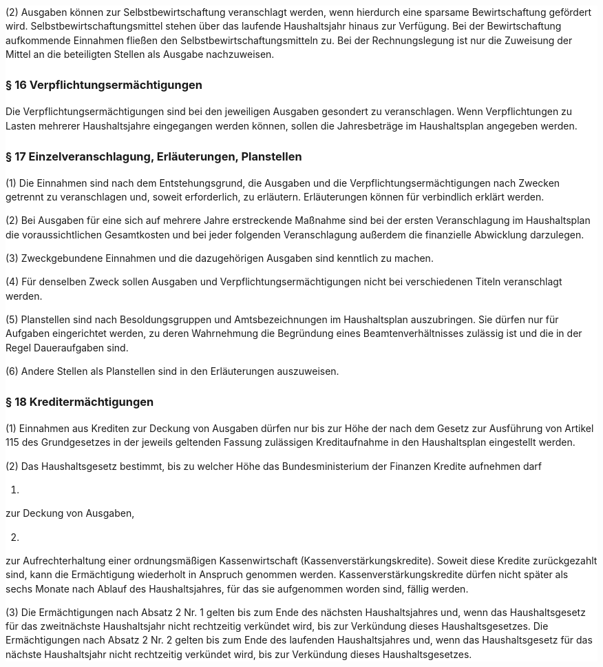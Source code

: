 (2) Ausgaben können zur Selbstbewirtschaftung veranschlagt werden, wenn hierdurch eine sparsame Bewirtschaftung gefördert wird. Selbstbewirtschaftungsmittel stehen über das laufende Haushaltsjahr hinaus zur Verfügung. Bei der Bewirtschaftung aufkommende Einnahmen fließen den Selbstbewirtschaftungsmitteln zu. Bei der Rechnungslegung ist nur die Zuweisung der Mittel an die beteiligten Stellen als Ausgabe nachzuweisen.

### § 16 Verpflichtungsermächtigungen

Die Verpflichtungsermächtigungen sind bei den jeweiligen Ausgaben gesondert zu veranschlagen. Wenn Verpflichtungen zu Lasten mehrerer Haushaltsjahre eingegangen werden können, sollen die Jahresbeträge im Haushaltsplan angegeben werden.

### § 17 Einzelveranschlagung, Erläuterungen, Planstellen

(1) Die Einnahmen sind nach dem Entstehungsgrund, die Ausgaben und die Verpflichtungsermächtigungen nach Zwecken getrennt zu veranschlagen und, soweit erforderlich, zu erläutern. Erläuterungen können für verbindlich erklärt werden.

(2) Bei Ausgaben für eine sich auf mehrere Jahre erstreckende Maßnahme sind bei der ersten Veranschlagung im Haushaltsplan die voraussichtlichen Gesamtkosten und bei jeder folgenden Veranschlagung außerdem die finanzielle Abwicklung darzulegen.

(3) Zweckgebundene Einnahmen und die dazugehörigen Ausgaben sind kenntlich zu machen.

(4) Für denselben Zweck sollen Ausgaben und Verpflichtungsermächtigungen nicht bei verschiedenen Titeln veranschlagt werden.

(5) Planstellen sind nach Besoldungsgruppen und Amtsbezeichnungen im Haushaltsplan auszubringen. Sie dürfen nur für Aufgaben eingerichtet werden, zu deren Wahrnehmung die Begründung eines Beamtenverhältnisses zulässig ist und die in der Regel Daueraufgaben sind.

(6) Andere Stellen als Planstellen sind in den Erläuterungen auszuweisen.

### § 18 Kreditermächtigungen

(1) Einnahmen aus Krediten zur Deckung von Ausgaben dürfen nur bis zur Höhe der nach dem Gesetz zur Ausführung von Artikel 115 des Grundgesetzes in der jeweils geltenden Fassung zulässigen Kreditaufnahme in den Haushaltsplan eingestellt werden.

(2) Das Haushaltsgesetz bestimmt, bis zu welcher Höhe das Bundesministerium der Finanzen Kredite aufnehmen darf

1.  
zur Deckung von Ausgaben,

2.  
zur Aufrechterhaltung einer ordnungsmäßigen Kassenwirtschaft (Kassenverstärkungskredite). Soweit diese Kredite zurückgezahlt sind, kann die Ermächtigung wiederholt in Anspruch genommen werden. Kassenverstärkungskredite dürfen nicht später als sechs Monate nach Ablauf des Haushaltsjahres, für das sie aufgenommen worden sind, fällig werden.

(3) Die Ermächtigungen nach Absatz 2 Nr. 1 gelten bis zum Ende des nächsten Haushaltsjahres und, wenn das Haushaltsgesetz für das zweitnächste Haushaltsjahr nicht rechtzeitig verkündet wird, bis zur Verkündung dieses Haushaltsgesetzes. Die Ermächtigungen nach Absatz 2 Nr. 2 gelten bis zum Ende des laufenden Haushaltsjahres und, wenn das Haushaltsgesetz für das nächste Haushaltsjahr nicht rechtzeitig verkündet wird, bis zur Verkündung dieses Haushaltsgesetzes.
